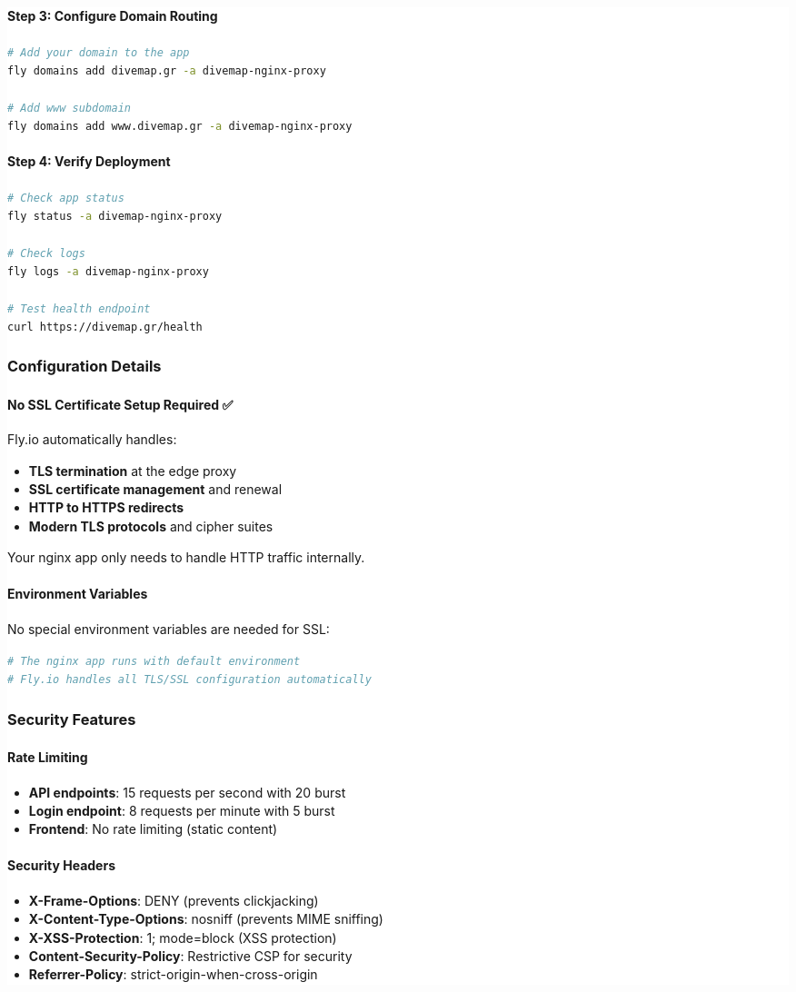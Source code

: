 #### Step 3: Configure Domain Routing

```bash
# Add your domain to the app
fly domains add divemap.gr -a divemap-nginx-proxy

# Add www subdomain
fly domains add www.divemap.gr -a divemap-nginx-proxy
```

#### Step 4: Verify Deployment

```bash
# Check app status
fly status -a divemap-nginx-proxy

# Check logs
fly logs -a divemap-nginx-proxy

# Test health endpoint
curl https://divemap.gr/health
```

### Configuration Details

#### **No SSL Certificate Setup Required** ✅

Fly.io automatically handles:
- **TLS termination** at the edge proxy
- **SSL certificate management** and renewal
- **HTTP to HTTPS redirects**
- **Modern TLS protocols** and cipher suites

Your nginx app only needs to handle HTTP traffic internally.

#### Environment Variables

No special environment variables are needed for SSL:

```bash
# The nginx app runs with default environment
# Fly.io handles all TLS/SSL configuration automatically
```

### Security Features

#### **Rate Limiting**
- **API endpoints**: 15 requests per second with 20 burst
- **Login endpoint**: 8 requests per minute with 5 burst
- **Frontend**: No rate limiting (static content)

#### **Security Headers**
- **X-Frame-Options**: DENY (prevents clickjacking)
- **X-Content-Type-Options**: nosniff (prevents MIME sniffing)
- **X-XSS-Protection**: 1; mode=block (XSS protection)
- **Content-Security-Policy**: Restrictive CSP for security
- **Referrer-Policy**: strict-origin-when-cross-origin

